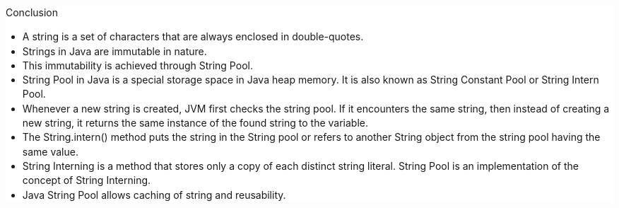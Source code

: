 Conclusion

* A string is a set of characters that are always enclosed in double-quotes.
* Strings in Java are immutable in nature.
* This immutability is achieved through String Pool.
* String Pool in Java is a special storage space in Java heap memory. It is also known as      String Constant Pool or String Intern Pool.
* Whenever a new string is created, JVM first checks the string pool. If it encounters the same string, then instead of creating a new string, it returns the same instance of the found string to the variable.
* The String.intern() method puts the string in the String pool or refers to another String object from the string pool having the same value.
* String Interning is a method that stores only a copy of each distinct string literal. String Pool is an implementation of the concept of String Interning.
* Java String Pool allows caching of string and reusability.